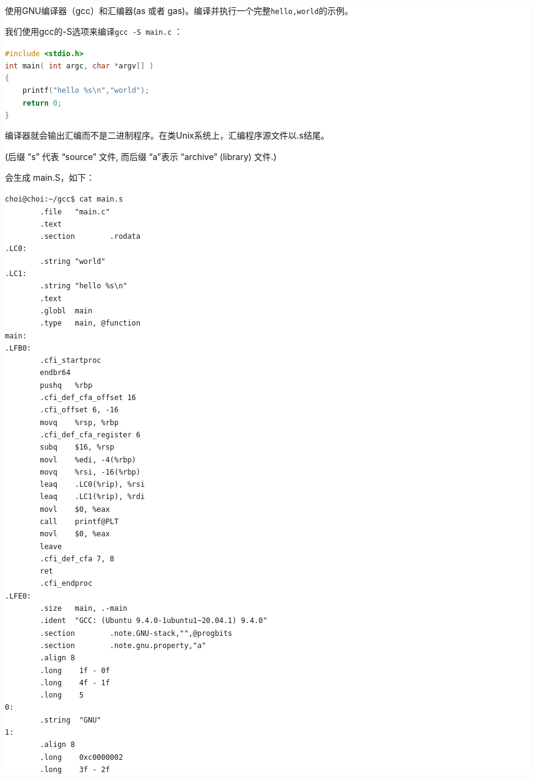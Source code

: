 使用GNU编译器（gcc）和汇编器(as 或者 gas)。编译并执行一个完整`hello,world`的示例。

我们使用gcc的-S选项来编译`gcc -S main.c` ：

```c
#include <stdio.h>
int main( int argc, char *argv[] )
{
    printf("hello %s\n","world");
    return 0;
}
```
编译器就会输出汇编而不是二进制程序。在类Unix系统上，汇编程序源文件以.s结尾。

(后缀 “s” 代表 “source” 文件, 而后缀 “a”表示 “archive” (library) 文件.) 

会生成 main.S，如下：

```
choi@choi:~/gcc$ cat main.s
        .file   "main.c"
        .text
        .section        .rodata
.LC0:
        .string "world"
.LC1:
        .string "hello %s\n"
        .text
        .globl  main
        .type   main, @function
main:
.LFB0:
        .cfi_startproc
        endbr64
        pushq   %rbp
        .cfi_def_cfa_offset 16
        .cfi_offset 6, -16
        movq    %rsp, %rbp
        .cfi_def_cfa_register 6
        subq    $16, %rsp
        movl    %edi, -4(%rbp)
        movq    %rsi, -16(%rbp)
        leaq    .LC0(%rip), %rsi
        leaq    .LC1(%rip), %rdi
        movl    $0, %eax
        call    printf@PLT
        movl    $0, %eax
        leave
        .cfi_def_cfa 7, 8
        ret
        .cfi_endproc
.LFE0:
        .size   main, .-main
        .ident  "GCC: (Ubuntu 9.4.0-1ubuntu1~20.04.1) 9.4.0"
        .section        .note.GNU-stack,"",@progbits
        .section        .note.gnu.property,"a"
        .align 8
        .long    1f - 0f
        .long    4f - 1f
        .long    5
0:
        .string  "GNU"
1:
        .align 8
        .long    0xc0000002
        .long    3f - 2f
```